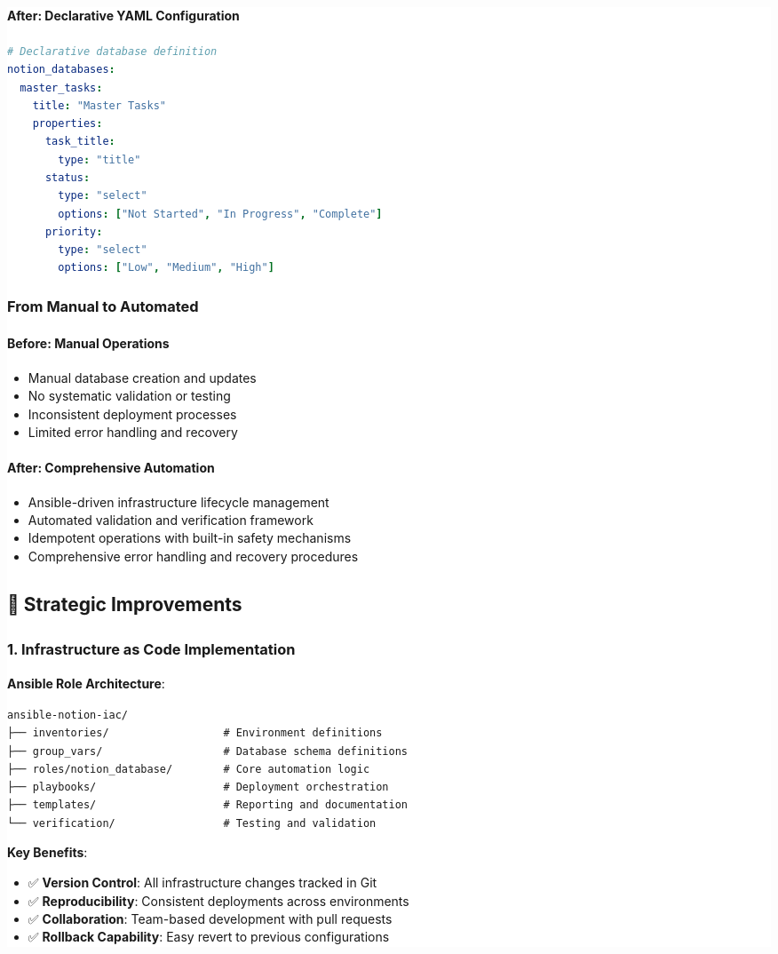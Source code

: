 #### **After: Declarative YAML Configuration**
```yaml
# Declarative database definition
notion_databases:
  master_tasks:
    title: "Master Tasks"
    properties:
      task_title:
        type: "title"
      status:
        type: "select"
        options: ["Not Started", "In Progress", "Complete"]
      priority:
        type: "select"
        options: ["Low", "Medium", "High"]
```

### **From Manual to Automated**

#### **Before: Manual Operations**
- Manual database creation and updates
- No systematic validation or testing
- Inconsistent deployment processes
- Limited error handling and recovery

#### **After: Comprehensive Automation**
- Ansible-driven infrastructure lifecycle management
- Automated validation and verification framework
- Idempotent operations with built-in safety mechanisms
- Comprehensive error handling and recovery procedures

## 🎯 **Strategic Improvements**

### **1. Infrastructure as Code Implementation**

**Ansible Role Architecture**:
```
ansible-notion-iac/
├── inventories/                  # Environment definitions
├── group_vars/                   # Database schema definitions
├── roles/notion_database/        # Core automation logic
├── playbooks/                    # Deployment orchestration
├── templates/                    # Reporting and documentation
└── verification/                 # Testing and validation
```

**Key Benefits**:
- ✅ **Version Control**: All infrastructure changes tracked in Git
- ✅ **Reproducibility**: Consistent deployments across environments
- ✅ **Collaboration**: Team-based development with pull requests
- ✅ **Rollback Capability**: Easy revert to previous configurations
